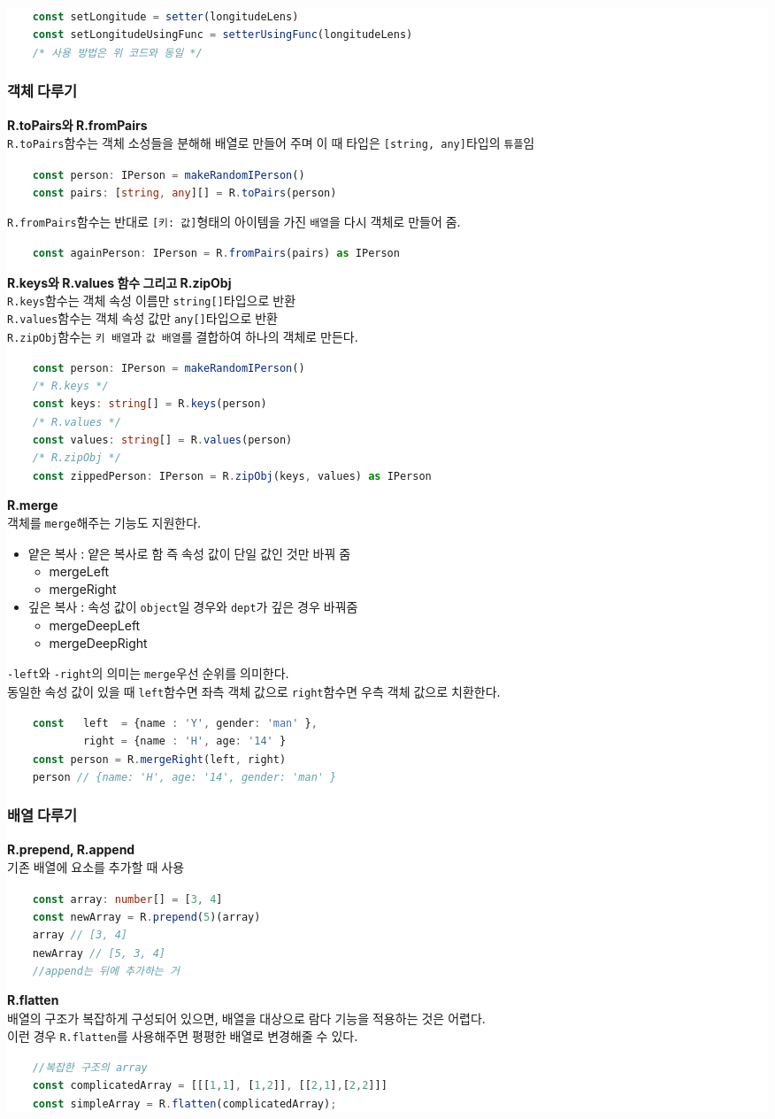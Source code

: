 ```typescript
    const setLongitude = setter(longitudeLens)
    const setLongitudeUsingFunc = setterUsingFunc(longitudeLens)
    /* 사용 방법은 위 코드와 동일 */
```
### 객체 다루기

**R.toPairs와 R.fromPairs**  
`R.toPairs`함수는 객체 소성들을 분해해 배열로 만들어 주며 이 때 타입은 `[string, any]`타입의 `튜플`임
```typescript
    const person: IPerson = makeRandomIPerson()
    const pairs: [string, any][] = R.toPairs(person)
```
`R.fromPairs`함수는 반대로 `[키: 값]`형태의 아이템을 가진 `배열`을 다시 객체로 만들어 줌.
```typescript
    const againPerson: IPerson = R.fromPairs(pairs) as IPerson
```
**R.keys와 R.values 함수 그리고 R.zipObj**  
`R.keys`함수는 객체 속성 이름만 `string[]`타입으로 반환  
`R.values`함수는 객체 속성 값만 `any[]`타입으로 반환  
`R.zipObj`함수는 `키 배열`과 `값 배열`를 결합하여 하나의 객체로 만든다.
```typescript
    const person: IPerson = makeRandomIPerson()
    /* R.keys */
    const keys: string[] = R.keys(person)
    /* R.values */
    const values: string[] = R.values(person)
    /* R.zipObj */
    const zippedPerson: IPerson = R.zipObj(keys, values) as IPerson
```

**R.merge**  
객체를 `merge`해주는 기능도 지원한다.  
- 얕은 복사 : 얕은 복사로 함 즉 속성 값이 단일 값인 것만 바꿔 줌
    - mergeLeft
    - mergeRight
- 깊은 복사 : 속성 값이 `object`일 경우와 `dept`가 깊은 경우 바꿔줌
    - mergeDeepLeft
    - mergeDeepRight

`-left`와 `-right`의 의미는 `merge`우선 순위를 의미한다.  
동일한 속성 값이 있을 때 `left`함수면 좌측 객체 값으로 `right`함수면 우측 객체 값으로 치환한다.
```typescript
    const   left  = {name : 'Y', gender: 'man' },
            right = {name : 'H', age: '14' }
    const person = R.mergeRight(left, right)
    person // {name: 'H', age: '14', gender: 'man' }
```

### 배열 다루기

**R.prepend, R.append**  
기존 배열에 요소를 추가할 때 사용
```typescript
    const array: number[] = [3, 4]
    const newArray = R.prepend(5)(array)
    array // [3, 4]
    newArray // [5, 3, 4]
    //append는 뒤에 추가하는 거
```
**R.flatten**  
배열의 구조가 복잡하게 구성되어 있으면, 배열을 대상으로 람다 기능을 적용하는 것은 어렵다.  
이런 경우 `R.flatten`를 사용해주면 평평한 배열로 변경해줄 수 있다.
```typescript
    //복잡한 구조의 array
    const complicatedArray = [[[1,1], [1,2]], [[2,1],[2,2]]]
    const simpleArray = R.flatten(complicatedArray);
```